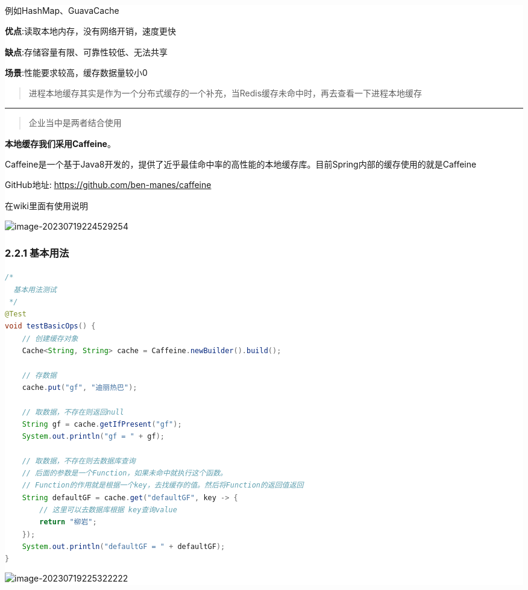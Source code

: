  例如HashMap、GuavaCache

  **优点**:读取本地内存，没有网络开销，速度更快

  **缺点**:存储容量有限、可靠性较低、无法共享

  **场景**:性能要求较高，缓存数据量较小0

  >    进程本地缓存其实是作为一个分布式缓存的一个补充，当Redis缓存未命中时，再去查看一下进程本地缓存

****

> 企业当中是两者结合使用

**本地缓存我们采用Caffeine**。

Caffeine是一个基于Java8开发的，提供了近乎最佳命中率的高性能的本地缓存库。目前Spring内部的缓存使用的就是Caffeine

GitHub地址: https://github.com/ben-manes/caffeine

在wiki里面有使用说明

![image-20230719224529254](https://picture-typora-zhangjingqi.oss-cn-beijing.aliyuncs.com/image-20230719224529254.png)



### 2.2.1 基本用法

```java
/*
  基本用法测试
 */
@Test
void testBasicOps() {
    // 创建缓存对象
    Cache<String, String> cache = Caffeine.newBuilder().build();

    // 存数据
    cache.put("gf", "迪丽热巴");

    // 取数据，不存在则返回null
    String gf = cache.getIfPresent("gf");
    System.out.println("gf = " + gf);

    // 取数据，不存在则去数据库查询
    // 后面的参数是一个Function，如果未命中就执行这个函数。
    // Function的作用就是根据一个key，去找缓存的值。然后将Function的返回值返回
    String defaultGF = cache.get("defaultGF", key -> {
        // 这里可以去数据库根据 key查询value
        return "柳岩";
    });
    System.out.println("defaultGF = " + defaultGF);
}
```

![image-20230719225322222](https://picture-typora-zhangjingqi.oss-cn-beijing.aliyuncs.com/image-20230719225322222.png)
